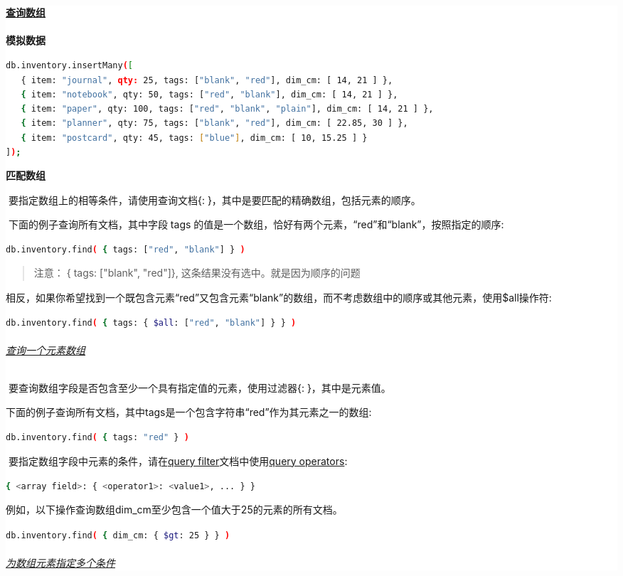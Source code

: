 #### [查询数组](https://docs.mongodb.com/manual/tutorial/query-arrays/#query-an-array)

**模拟数据**

```bash
db.inventory.insertMany([
   { item: "journal", qty: 25, tags: ["blank", "red"], dim_cm: [ 14, 21 ] },
   { item: "notebook", qty: 50, tags: ["red", "blank"], dim_cm: [ 14, 21 ] },
   { item: "paper", qty: 100, tags: ["red", "blank", "plain"], dim_cm: [ 14, 21 ] },
   { item: "planner", qty: 75, tags: ["blank", "red"], dim_cm: [ 22.85, 30 ] },
   { item: "postcard", qty: 45, tags: ["blue"], dim_cm: [ 10, 15.25 ] }
]);
```



**匹配数组**

​		要指定数组上的相等条件，请使用查询文档{<field>: <value>}，其中<value>是要匹配的精确数组，包括元素的顺序。

​		下面的例子查询所有文档，其中字段 tags 的值是一个数组，恰好有两个元素，“red”和“blank”，按照指定的顺序:

```bash
db.inventory.find( { tags: ["red", "blank"] } )
```

> 注意： {  tags: ["blank", "red"]}, 这条结果没有选中。就是因为顺序的问题

​		相反，如果你希望找到一个既包含元素“red”又包含元素“blank”的数组，而不考虑数组中的顺序或其他元素，使用$all操作符:

```bash
db.inventory.find( { tags: { $all: ["red", "blank"] } } )
```

###### [查询一个元素数组](https://docs.mongodb.com/manual/tutorial/query-arrays/#query-an-array-for-an-element)

​		要查询数组字段是否包含至少一个具有指定值的元素，使用过滤器{<field>: <value>}，其中<value>是元素值。

​		下面的例子查询所有文档，其中tags是一个包含字符串“red”作为其元素之一的数组:

```bash
db.inventory.find( { tags: "red" } )
```

​		要指定数组字段中元素的条件，请在[query filter](https://docs.mongodb.com/manual/core/document/#document-query-filter)文档中使用[query operators](https://docs.mongodb.com/manual/reference/operator/query/#query-selectors):

```bash
{ <array field>: { <operator1>: <value1>, ... } }
```

​		例如，以下操作查询数组dim_cm至少包含一个值大于25的元素的所有文档。

```bash
db.inventory.find( { dim_cm: { $gt: 25 } } )
```

###### [为数组元素指定多个条件](https://docs.mongodb.com/manual/tutorial/query-arrays/#specify-multiple-conditions-for-array-elements)
